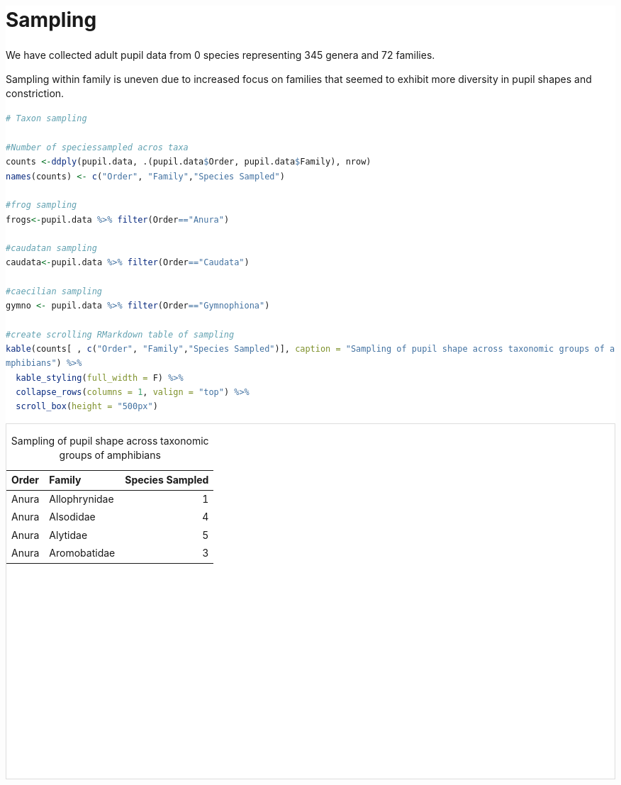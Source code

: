 
# Sampling

We have collected adult pupil data from 0 species representing 345 genera and 72 families. 

Sampling within family is uneven due to increased focus on families that seemed to exhibit more diversity in pupil shapes and constriction. 


```r
# Taxon sampling

#Number of speciessampled acros taxa
counts <-ddply(pupil.data, .(pupil.data$Order, pupil.data$Family), nrow)
names(counts) <- c("Order", "Family","Species Sampled")

#frog sampling
frogs<-pupil.data %>% filter(Order=="Anura")

#caudatan sampling
caudata<-pupil.data %>% filter(Order=="Caudata")

#caecilian sampling
gymno <- pupil.data %>% filter(Order=="Gymnophiona")

#create scrolling RMarkdown table of sampling
kable(counts[ , c("Order", "Family","Species Sampled")], caption = "Sampling of pupil shape across taxonomic groups of amphibians") %>%
  kable_styling(full_width = F) %>%
  collapse_rows(columns = 1, valign = "top") %>%
  scroll_box(height = "500px")
```

<div style="border: 1px solid #ddd; padding: 0px; overflow-y: scroll; height:500px; "><table class="table" style="width: auto !important; margin-left: auto; margin-right: auto;">
<caption>Sampling of pupil shape across taxonomic groups of amphibians</caption>
 <thead>
  <tr>
   <th style="text-align:left;position: sticky; top:0; background-color: #FFFFFF;"> Order </th>
   <th style="text-align:left;position: sticky; top:0; background-color: #FFFFFF;"> Family </th>
   <th style="text-align:right;position: sticky; top:0; background-color: #FFFFFF;"> Species Sampled </th>
  </tr>
 </thead>
<tbody>
  <tr>
   <td style="text-align:left;"> Anura </td>
   <td style="text-align:left;"> Allophrynidae </td>
   <td style="text-align:right;"> 1 </td>
  </tr>
  <tr>
   <td style="text-align:left;"> Anura </td>
   <td style="text-align:left;"> Alsodidae </td>
   <td style="text-align:right;"> 4 </td>
  </tr>
  <tr>
   <td style="text-align:left;"> Anura </td>
   <td style="text-align:left;"> Alytidae </td>
   <td style="text-align:right;"> 5 </td>
  </tr>
  <tr>
   <td style="text-align:left;"> Anura </td>
   <td style="text-align:left;"> Aromobatidae </td>
   <td style="text-align:right;"> 3 </td>
  </tr>